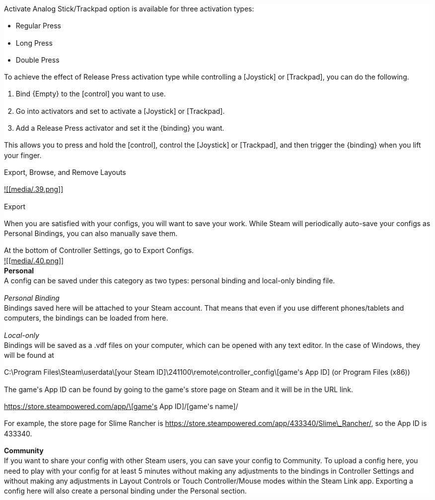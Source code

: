Activate Analog Stick/Trackpad option is available for three activation types:

-   Regular Press  
    
-   Long Press  
    
-   Double Press

To achieve the effect of Release Press activation type while controlling a \[Joystick\] or \[Trackpad\], you can do the following.

1.  Bind {Empty} to the \[control\] you want to use.  
    
2.  Go into activators and set to activate a \[Joystick\] or \[Trackpad\].  
    
3.  Add a Release Press activator and set it the {binding} you want.

This allows you to press and hold the \[control\], control the \[Joystick\] or \[Trackpad\], and then trigger the {binding} when you lift your finger.

Export, Browse, and Remove Layouts

[![[media/.39.png]]](https://steamuserimages-a.akamaihd.net/ugc/1017191482987485946/E6BE91F92D8E20D03A32E8FD433D09D5E18CD344/)

Export

When you are satisfied with your configs, you will want to save your work. While Steam will periodically auto-save your configs as Personal Bindings, you can also manually save them.

At the bottom of Controller Settings, go to Export Configs.  
[![[media/.40.png]]](https://steamuserimages-a.akamaihd.net/ugc/767228764788184948/9F1908E23DFC1CEE7129E6B0625F8ED78092B965/)  
**Personal**  
A config can be saved under this category as two types: personal binding and local-only binding file.

_Personal Binding_  
Bindings saved here will be attached to your Steam account. That means that even if you use different phones/tablets and computers, the bindings can be loaded from here.

_Local-only_  
Bindings will be saved as a .vdf files on your computer, which can be opened with any text editor. In the case of Windows, they will be found at

C:\\Program Files\\Steam\\userdata\\\[your Steam ID\]\\241100\\remote\\controller\_config\\\[game's App ID\] (or Program Files (x86))

The game's App ID can be found by going to the game's store page on Steam and it will be in the URL link.

https://store.steampowered.com/app/\[game's App ID\]/\[game's name\]/

For example, the store page for Slime Rancher is https://store.steampowered.com/app/433340/Slime\_Rancher/, so the App ID is 433340.

**Community**  
If you want to share your config with other Steam users, you can save your config to Community. To upload a config here, you need to play with your config for at least 5 minutes without making any adjustments to the bindings in Controller Settings and without making any adjustments in Layout Controls or Touch Controller/Mouse modes within the Steam Link app. Exporting a config here will also create a personal binding under the Personal section.
